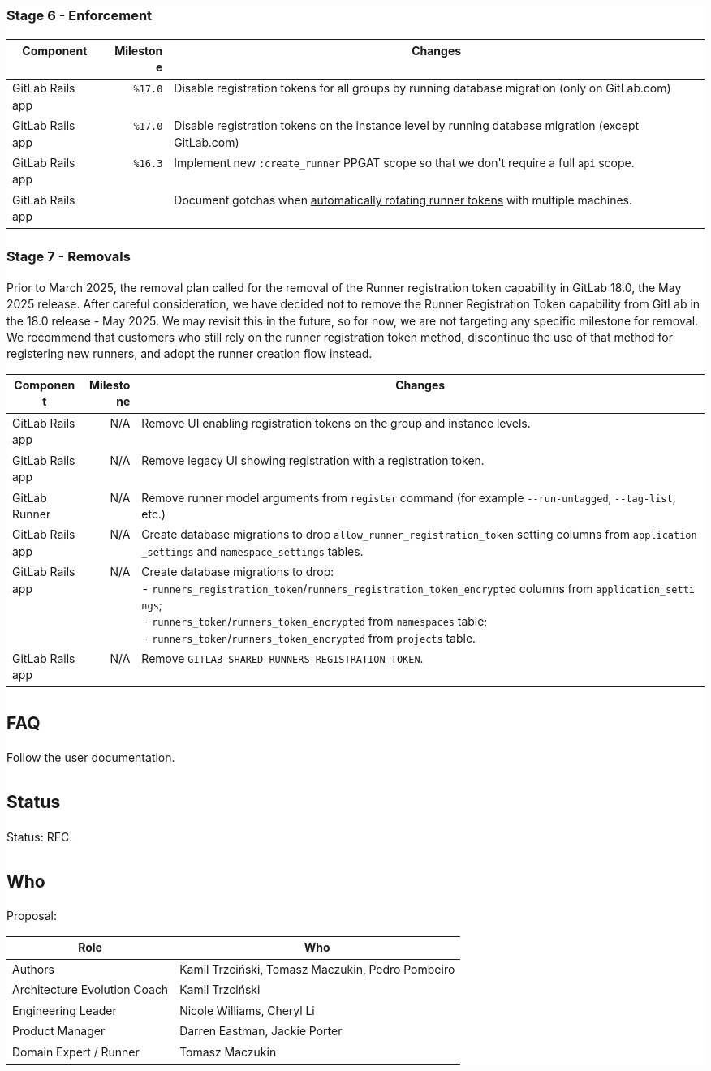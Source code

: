 

### Stage 6 - Enforcement

| Component        | Milestone | Changes |
|------------------|----------:|---------|
| GitLab Rails app |   `%17.0` | Disable registration tokens for all groups by running database migration (only on GitLab.com) |
| GitLab Rails app |   `%17.0` | Disable registration tokens on the instance level by running database migration (except GitLab.com) |
| GitLab Rails app |   `%16.3` | Implement new `:create_runner` PPGAT scope so that we don't require a full `api` scope. |
| GitLab Rails app |           | Document gotchas when [automatically rotating runner tokens](https://docs.gitlab.com/ee/ci/runners/configure_runners.html#automatically-rotate-runner-authentication-tokens) with multiple machines. |

### Stage 7 - Removals

Prior to March 2025, the removal plan called for the removal of the Runner registration token capability in GitLab 18.0, the May 2025 release. After careful consideration, we have decided not to remove the Runner Registration Token capability from GitLab in the 18.0 release - May 2025. We may revisit this in the future, so for now, we are not targeting any specific milestone for removal. We recommend that customers who still rely on the runner registration token method, discontinue the use of that method for registering new runners, and adopt the runner creation flow instead.

| Component        | Milestone | Changes                                                                                                                                                                                                                                                                                            |
|------------------|----------:|----------------------------------------------------------------------------------------------------------------------------------------------------------------------------------------------------------------------------------------------------------------------------------------------------|
| GitLab Rails app |    N/A | Remove UI enabling registration tokens on the group and instance levels.                                                                                                                                                                                                                           |
| GitLab Rails app |    N/A | Remove legacy UI showing registration with a registration token.                                                                                                                                                                                                                                   |
| GitLab Runner    |    N/A | Remove runner model arguments from `register` command (for example `--run-untagged`, `--tag-list`, etc.)                                                                                                                                                                                           |
| GitLab Rails app |    N/A | Create database migrations to drop `allow_runner_registration_token` setting columns from `application_settings` and `namespace_settings` tables.                                                                                                                                                  |
| GitLab Rails app |    N/A | Create database migrations to drop:<br/>- `runners_registration_token`/`runners_registration_token_encrypted` columns from `application_settings`;<br/>- `runners_token`/`runners_token_encrypted` from `namespaces` table;<br/>- `runners_token`/`runners_token_encrypted` from `projects` table. |
| GitLab Rails app |    N/A | Remove `GITLAB_SHARED_RUNNERS_REGISTRATION_TOKEN`.                                                                                                                                                                                                                                                 |

## FAQ

Follow [the user documentation](https://docs.gitlab.com/ee/ci/runners/new_creation_workflow.html).

## Status

Status: RFC.

## Who

Proposal:



| Role                         | Who |
|------------------------------|--------------------------------------------------|
| Authors                      | Kamil Trzciński, Tomasz Maczukin, Pedro Pombeiro |
| Architecture Evolution Coach | Kamil Trzciński                                  |
| Engineering Leader           | Nicole Williams, Cheryl Li                       |
| Product Manager              | Darren Eastman, Jackie Porter                    |
| Domain Expert / Runner       | Tomasz Maczukin                                  |
